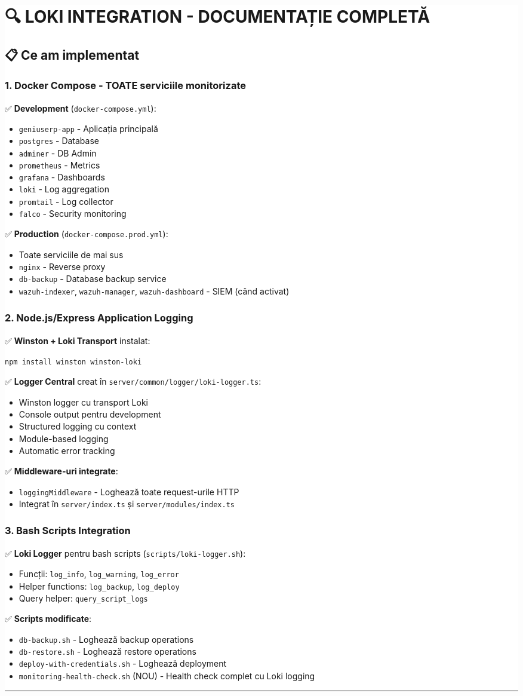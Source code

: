 # 🔍 **LOKI INTEGRATION - DOCUMENTAȚIE COMPLETĂ**

## **📋 Ce am implementat**

### **1. Docker Compose - TOATE serviciile monitorizate**

✅ **Development** (`docker-compose.yml`):
- `geniuserp-app` - Aplicația principală
- `postgres` - Database
- `adminer` - DB Admin
- `prometheus` - Metrics
- `grafana` - Dashboards
- `loki` - Log aggregation
- `promtail` - Log collector
- `falco` - Security monitoring

✅ **Production** (`docker-compose.prod.yml`):
- Toate serviciile de mai sus
- `nginx` - Reverse proxy
- `db-backup` - Database backup service
- `wazuh-indexer`, `wazuh-manager`, `wazuh-dashboard` - SIEM (când activat)

### **2. Node.js/Express Application Logging**

✅ **Winston + Loki Transport** instalat:
```bash
npm install winston winston-loki
```

✅ **Logger Central** creat în `server/common/logger/loki-logger.ts`:
- Winston logger cu transport Loki
- Console output pentru development
- Structured logging cu context
- Module-based logging
- Automatic error tracking

✅ **Middleware-uri integrate**:
- `loggingMiddleware` - Loghează toate request-urile HTTP
- Integrat în `server/index.ts` și `server/modules/index.ts`

### **3. Bash Scripts** Integration

✅ **Loki Logger** pentru bash scripts (`scripts/loki-logger.sh`):
- Funcții: `log_info`, `log_warning`, `log_error`
- Helper functions: `log_backup`, `log_deploy`
- Query helper: `query_script_logs`

✅ **Scripts modificate**:
- `db-backup.sh` - Loghează backup operations
- `db-restore.sh` - Loghează restore operations
- `deploy-with-credentials.sh` - Loghează deployment
- `monitoring-health-check.sh` (NOU) - Health check complet cu Loki logging

---